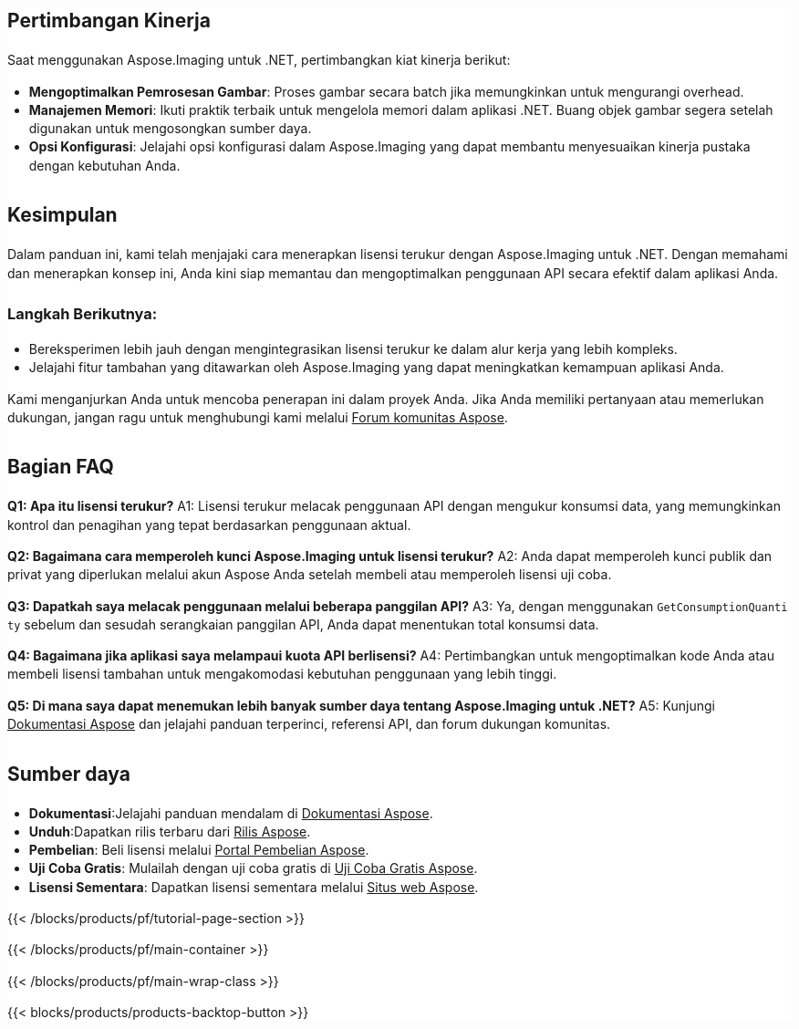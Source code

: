 ## Pertimbangan Kinerja
Saat menggunakan Aspose.Imaging untuk .NET, pertimbangkan kiat kinerja berikut:
- **Mengoptimalkan Pemrosesan Gambar**: Proses gambar secara batch jika memungkinkan untuk mengurangi overhead.
- **Manajemen Memori**: Ikuti praktik terbaik untuk mengelola memori dalam aplikasi .NET. Buang objek gambar segera setelah digunakan untuk mengosongkan sumber daya.
- **Opsi Konfigurasi**: Jelajahi opsi konfigurasi dalam Aspose.Imaging yang dapat membantu menyesuaikan kinerja pustaka dengan kebutuhan Anda.

## Kesimpulan
Dalam panduan ini, kami telah menjajaki cara menerapkan lisensi terukur dengan Aspose.Imaging untuk .NET. Dengan memahami dan menerapkan konsep ini, Anda kini siap memantau dan mengoptimalkan penggunaan API secara efektif dalam aplikasi Anda.

### Langkah Berikutnya:
- Bereksperimen lebih jauh dengan mengintegrasikan lisensi terukur ke dalam alur kerja yang lebih kompleks.
- Jelajahi fitur tambahan yang ditawarkan oleh Aspose.Imaging yang dapat meningkatkan kemampuan aplikasi Anda.

Kami menganjurkan Anda untuk mencoba penerapan ini dalam proyek Anda. Jika Anda memiliki pertanyaan atau memerlukan dukungan, jangan ragu untuk menghubungi kami melalui [Forum komunitas Aspose](https://forum.aspose.com/c/imaging/10).

## Bagian FAQ
**Q1: Apa itu lisensi terukur?**
A1: Lisensi terukur melacak penggunaan API dengan mengukur konsumsi data, yang memungkinkan kontrol dan penagihan yang tepat berdasarkan penggunaan aktual.

**Q2: Bagaimana cara memperoleh kunci Aspose.Imaging untuk lisensi terukur?**
A2: Anda dapat memperoleh kunci publik dan privat yang diperlukan melalui akun Aspose Anda setelah membeli atau memperoleh lisensi uji coba.

**Q3: Dapatkah saya melacak penggunaan melalui beberapa panggilan API?**
A3: Ya, dengan menggunakan `GetConsumptionQuantity` sebelum dan sesudah serangkaian panggilan API, Anda dapat menentukan total konsumsi data.

**Q4: Bagaimana jika aplikasi saya melampaui kuota API berlisensi?**
A4: Pertimbangkan untuk mengoptimalkan kode Anda atau membeli lisensi tambahan untuk mengakomodasi kebutuhan penggunaan yang lebih tinggi.

**Q5: Di mana saya dapat menemukan lebih banyak sumber daya tentang Aspose.Imaging untuk .NET?**
A5: Kunjungi [Dokumentasi Aspose](https://reference.aspose.com/imaging/net/) dan jelajahi panduan terperinci, referensi API, dan forum dukungan komunitas.

## Sumber daya
- **Dokumentasi**:Jelajahi panduan mendalam di [Dokumentasi Aspose](https://reference.aspose.com/imaging/net/).
- **Unduh**:Dapatkan rilis terbaru dari [Rilis Aspose](https://releases.aspose.com/imaging/net/).
- **Pembelian**: Beli lisensi melalui [Portal Pembelian Aspose](https://purchase.aspose.com/buy).
- **Uji Coba Gratis**: Mulailah dengan uji coba gratis di [Uji Coba Gratis Aspose](https://releases.aspose.com/imaging/net/).
- **Lisensi Sementara**: Dapatkan lisensi sementara melalui [Situs web Aspose](https://purchase.aspose.com/temporary-license/).

{{< /blocks/products/pf/tutorial-page-section >}}

{{< /blocks/products/pf/main-container >}}

{{< /blocks/products/pf/main-wrap-class >}}

{{< blocks/products/products-backtop-button >}}